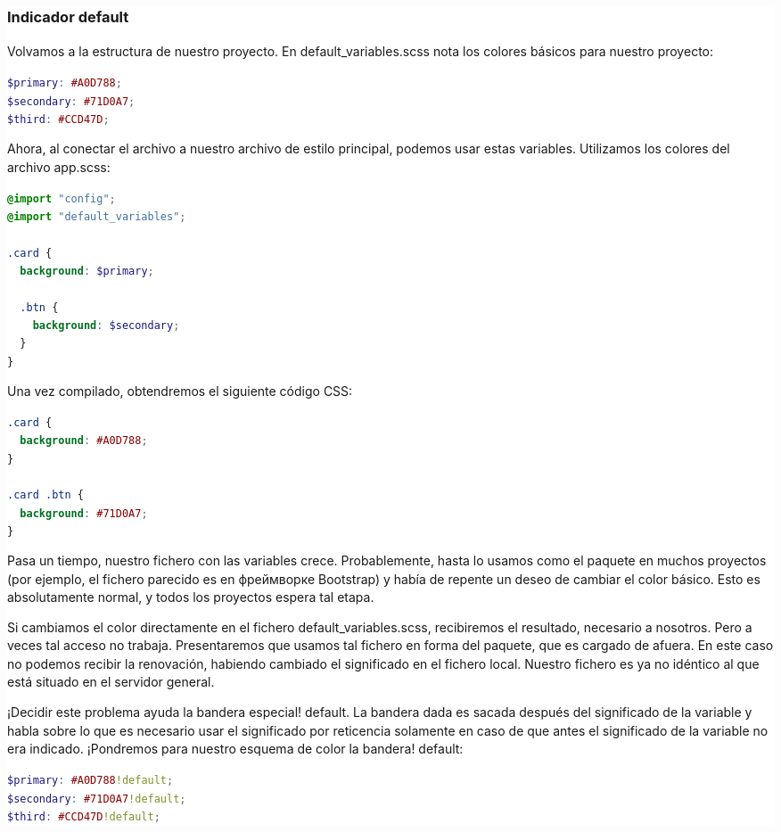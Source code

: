 ### Indicador default

Volvamos a la estructura de nuestro proyecto. En default_variables.scss nota los colores básicos para nuestro proyecto:

```SCSS
$primary: #A0D788;
$secondary: #71D0A7;
$third: #CCD47D;
```

Ahora, al conectar el archivo a nuestro archivo de estilo principal, podemos usar estas variables. Utilizamos los colores del archivo app.scss:

```SCSS
@import "config";
@import "default_variables";

.card {
  background: $primary;

  .btn {
    background: $secondary;
  }
}
```

Una vez compilado, obtendremos el siguiente código CSS:

```CSS
.card {
  background: #A0D788;
}

.card .btn {
  background: #71D0A7;
}
```

Pasa un tiempo, nuestro fichero con las variables crece. Probablemente, hasta lo usamos como el paquete en muchos proyectos (por ejemplo, el fichero parecido es en фреймворке Bootstrap) y había de repente un deseo de cambiar el color básico. Esto es absolutamente normal, y todos los proyectos espera tal etapa.

Si cambiamos el color directamente en el fichero default_variables.scss, recibiremos el resultado, necesario a nosotros. Pero a veces tal acceso no trabaja. Presentaremos que usamos tal fichero en forma del paquete, que es cargado de afuera. En este caso no podemos recibir la renovación, habiendo cambiado el significado en el fichero local. Nuestro fichero es ya no idéntico al que está situado en el servidor general.

¡Decidir este problema ayuda la bandera especial! default. La bandera dada es sacada después del significado de la variable y habla sobre lo que es necesario usar el significado por reticencia solamente en caso de que antes el significado de la variable no era indicado. ¡Pondremos para nuestro esquema de color la bandera! default:

```SCSS
$primary: #A0D788!default;
$secondary: #71D0A7!default;
$third: #CCD47D!default;
```
